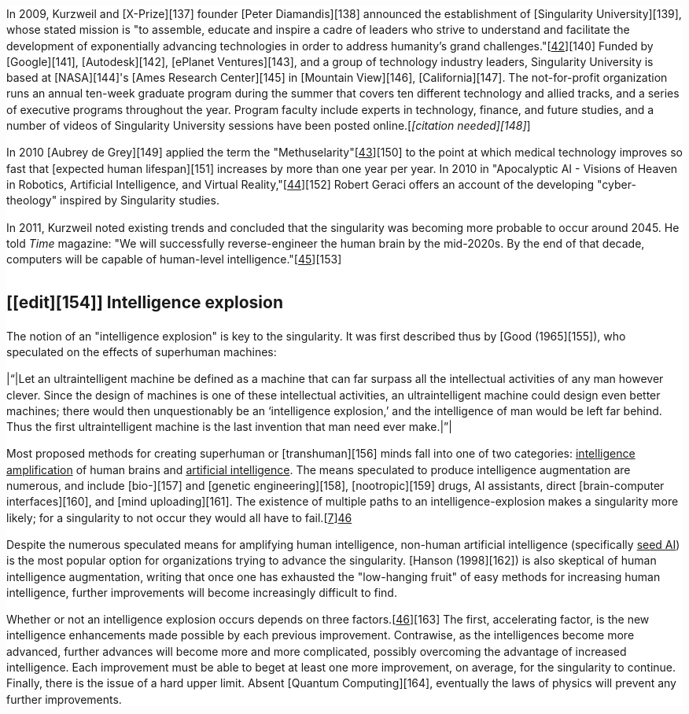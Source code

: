 In 2009, Kurzweil and [X-Prize][137] founder [Peter Diamandis][138] announced 
the establishment of [Singularity University][139], whose stated mission is 
"to assemble, educate and inspire a cadre of leaders who strive to understand 
and facilitate the development of exponentially advancing technologies in order 
to address humanity’s grand challenges."[[42]][140] Funded by [Google][141], 
[Autodesk][142], [ePlanet Ventures][143], and a group of technology industry 
leaders, Singularity University is based at [NASA][144]'s [Ames Research Center][145] 
in [Mountain View][146], [California][147]. The not-for-profit organization 
runs an annual ten-week graduate program during the summer that covers ten 
different technology and allied tracks, and a series of executive programs 
throughout the year. Program faculty include experts in technology, finance, 
and future studies, and a number of videos of Singularity University sessions 
have been posted online.[_[citation needed][148]_]

In 2010 [Aubrey de Grey][149] applied the term the "Methuselarity"[[43]][150] 
to the point at which medical technology improves so fast that [expected human 
lifespan][151] increases by more than one year per year. In 2010 in "Apocalyptic 
AI - Visions of Heaven in Robotics, Artificial Intelligence, and Virtual Reality,"[[44]][152] 
Robert Geraci offers an account of the developing "cyber-theology" inspired 
by Singularity studies.

In 2011, Kurzweil noted existing trends and concluded that the singularity 
was becoming more probable to occur around 2045. He told _Time_ magazine: "We 
will successfully reverse-engineer the human brain by the mid-2020s. By the 
end of that decade, computers will be capable of human-level intelligence."[[45]][153] 

##  [[edit][154]] Intelligence explosion 

The notion of an "intelligence explosion" is key to the singularity. It was 
first described thus by [Good (1965][155]), who speculated on the effects of 
superhuman machines:

|“|Let an ultraintelligent machine be defined as a machine that can far surpass all the intellectual activities of any man however clever. Since the design of machines is one of these intellectual activities, an ultraintelligent machine could design even better machines; there would then unquestionably be an ‘intelligence explosion,’ and the intelligence of man would be left far behind. Thus the first ultraintelligent machine is the last invention that man need ever make.|”|

Most proposed methods for creating superhuman or [transhuman][156] minds fall 
into one of two categories: [intelligence amplification][61] of human brains 
and [artificial intelligence][43]. The means speculated to produce intelligence 
augmentation are numerous, and include [bio-][157] and [genetic engineering][158], 
[nootropic][159] drugs, AI assistants, direct [brain-computer interfaces][160], 
and [mind uploading][161]. The existence of multiple paths to an intelligence-explosion 
makes a singularity more likely; for a singularity to not occur they would 
all have to fail.[[7]][46]

Despite the numerous speculated means for amplifying human intelligence, non-human 
artificial intelligence (specifically [seed AI][62]) is the most popular option 
for organizations trying to advance the singularity. [Hanson (1998][162]) is 
also skeptical of human intelligence augmentation, writing that once one has 
exhausted the "low-hanging fruit" of easy methods for increasing human intelligence, 
further improvements will become increasingly difficult to find.

Whether or not an intelligence explosion occurs depends on three factors.[[46]][163] 
The first, accelerating factor, is the new intelligence enhancements made possible 
by each previous improvement. Contrawise, as the intelligences become more 
advanced, further advances will become more and more complicated, possibly 
overcoming the advantage of increased intelligence. Each improvement must be 
able to beget at least one more improvement, on average, for the singularity 
to continue. Finally, there is the issue of a hard upper limit. Absent [Quantum 
Computing][164], eventually the laws of physics will prevent any further improvements. 


[2]: #mw-head
[3]: #p-search
[4]: http://en.wikipedia.org/wiki/Superintelligence
[5]: #cite_note-0
[6]: http://en.wikipedia.org/wiki/Event_horizon
[7]: #cite_note-1
[8]: #cite_note-2
[9]: #cite_note-3
[10]: http://en.wikipedia.org/wiki/Vernor_Vinge
[11]: http://en.wikipedia.org/wiki/Ray_Kurzweil
[12]: #Basic_concepts
[13]: #History_of_the_idea
[14]: #Intelligence_explosion
[15]: #Speed_improvements
[16]: #Intelligence_improvements
[17]: #Impact
[18]: #Existential_risk
[19]: #Implications_for_human_society
[20]: #Accelerating_change
[21]: #Criticism
[22]: #Criticism_of_the_accelerating_returns_argument
[23]: #In_popular_culture
[24]: #See_also
[25]: #Notes
[26]: #References
[27]: #External_links
[28]: #Essays_and_articles
[29]: #Singularity_AI_projects
[30]: #Fiction
[31]: #Other_links
[32]: http://en.wikipedia.org/w/index.php?title=Technological_singularity&action=edit&section=1
[33]: //upload.wikimedia.org/wikipedia/commons/thumb/c/c5/PPTMooresLawai.jpg/225px-PPTMooresLawai.jpg
[34]: http://en.wikipedia.org/wiki/File:PPTMooresLawai.jpg
[35]: //bits.wikimedia.org/static-1.20wmf5/skins/common/images/magnify-clip.png
[36]: http://en.wikipedia.org/wiki/Paradigm_shift
[37]: http://en.wikipedia.org/wiki/Moore%27s_law
[38]: http://en.wikipedia.org/wiki/Integrated_circuits
[39]: http://en.wikipedia.org/wiki/Transistor
[40]: http://en.wikipedia.org/wiki/Vacuum_tube
[41]: http://en.wikipedia.org/wiki/Relay
[42]: http://en.wikipedia.org/wiki/Electromechanics
[43]: http://en.wikipedia.org/wiki/Artificial_intelligence
[44]: #cite_note-vinge1993-4
[45]: #cite_note-singularity-5
[46]: #cite_note-singinst.org-6
[47]: http://en.wikipedia.org/wiki/Physics
[48]: http://en.wikipedia.org/wiki/Gravitational_singularity
[49]: http://en.wikipedia.org/wiki/Black_hole
[50]: http://en.wikipedia.org/wiki/Molecular_nanotechnology
[51]: #cite_note-hplusmagazine-7
[52]: #cite_note-yudkowsky.net-8
[53]: #cite_note-agi-conf-9
[54]: http://en.wikipedia.org/wiki/Moore%27s_Law
[55]: #cite_note-kurzweilai.net-10
[56]: http://en.wikipedia.org/wiki/I._J._Good
[57]: #cite_note-stat-11
[58]: http://en.wikipedia.org/wiki/Paul_R._Ehrlich
[59]: #cite_note-Paul_Ehrlich_June_2008-12
[60]: #cite_note-businessweek-13
[61]: http://en.wikipedia.org/wiki/Intelligence_amplification
[62]: http://en.wikipedia.org/wiki/Seed_AI
[63]: #cite_note-ultraintelligent-14
[64]: #cite_note-acceleratingfuture-15
[65]: #cite_note-ultraintelligent1-16
[66]: http://en.wikipedia.org/wiki/Hans_Moravec
[67]: http://en.wikipedia.org/wiki/Integrated_circuit
[68]: http://en.wikipedia.org/wiki/Law_of_accelerating_returns
[69]: #cite_note-google-17
[70]: http://en.wikipedia.org/wiki/Nanotechnology
[71]: #cite_note-singularity2-18
[72]: #cite_note-singularity3-19
[73]: #cite_note-transformation-20
[74]: #cite_note-positive-and-negative-21
[75]: #cite_note-theuncertainfuture-22
[76]: http://en.wikipedia.org/wiki/Existential_risk
[77]: #cite_note-catastrophic-23
[78]: #cite_note-nickbostrom-24
[79]: http://en.wikipedia.org/wiki/Artificial_general_intelligence
[80]: http://en.wikipedia.org/wiki/Friendly_AI
[81]: http://en.wikipedia.org/wiki/Singularity_Institute_for_Artificial_Intelligence
[82]: http://en.wikipedia.org/wiki/Future_of_Humanity_Institute
[83]: http://en.wikipedia.org/wiki/Jeff_Hawkins
[84]: http://en.wikipedia.org/wiki/John_Henry_Holland
[85]: http://en.wikipedia.org/wiki/Jaron_Lanier
[86]: http://en.wikipedia.org/wiki/Gordon_Moore
[87]: #cite_note-spectrum.ieee.org-25
[88]: #cite_note-ieee-26
[89]: http://en.wikipedia.org/w/index.php?title=Technological_singularity&action=edit&section=2
[90]: http://en.wikipedia.org/wiki/Friedrich_Engels
[91]: #cite_note-The_Expounder_of_Primitive_Christianity-27
[92]: http://en.wikipedia.org/wiki/Mechanical_calculator
[93]: http://en.wikipedia.org/wiki/Alan_Turing
[94]: #cite_note-oxfordjournals-28
[95]: http://en.wikipedia.org/wiki/Samuel_Butler_(novelist)
[96]: http://en.wikipedia.org/wiki/Erewhon
[97]: http://en.wikipedia.org/wiki/Stanis%C5%82aw_Marcin_Ulam
[98]: #cite_note-mathematical-29
[99]: http://en.wikipedia.org/wiki/John_von_Neumann
[100]: http://en.wikipedia.org/wiki/Recursion
[101]: http://en.wikipedia.org/wiki/Omni_(magazine)
[102]: #cite_note-google4-30
[103]: #cite_note-technological-31
[104]: http://en.wikipedia.org/wiki/Samuel_R._Delany
[105]: http://en.wikipedia.org/wiki/Stars_in_My_Pocket_Like_Grains_of_Sand
[106]: http://en.wikipedia.org/wiki/Ray_Solomonoff
[107]: #cite_note-std-32
[108]: http://en.wikipedia.org/wiki/Future_shock
[109]: http://en.wikipedia.org/wiki/Marooned_in_Realtime
[110]: http://en.wikipedia.org/wiki/A_Fire_Upon_the_Deep
[111]: http://en.wikipedia.org/wiki/Accelerating_change
[112]: http://en.wikipedia.org/wiki/Transcendence_(philosophy)
[113]: http://en.wikipedia.org/wiki/Omnipotent
[114]: #cite_note-When_will_computer_hardware_match_the_human_brain.3F-33
[115]: #cite_note-The_Age_of_Robots-34
[116]: #cite_note-Robot_Predictions_Evolution-35
[117]: http://en.wikipedia.org/wiki/Robot_intelligence
[118]: #cite_note-google5-36
[119]: #cite_note-37
[120]: http://en.wikipedia.org/wiki/Feedback_loop
[121]: http://en.wikipedia.org/wiki/Damien_Broderick
[122]: http://en.wikipedia.org/wiki/The_Spike_(1997)
[123]: http://en.wikipedia.org/wiki/Bill_Joy
[124]: http://en.wikipedia.org/wiki/Sun_Microsystems
[125]: #cite_note-JoyFuture-38